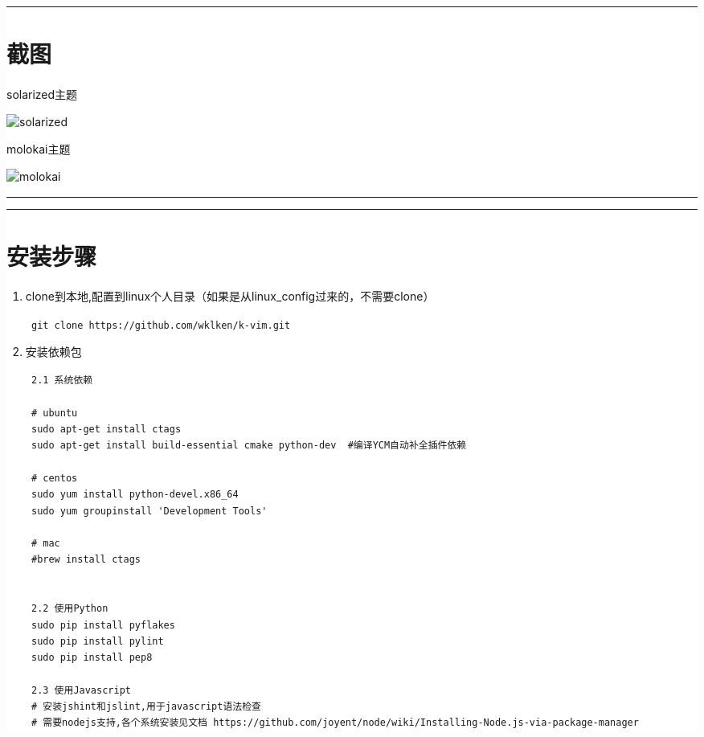 ---------------------------------

# 截图

solarized主题

![solarized](https://github.com/wklken/gallery/blob/master/vim/solarized.png?raw=true)

molokai主题

![molokai](https://github.com/wklken/gallery/blob/master/vim/molokai.png?raw=true)

---------------------------------

---------------------------------

# 安装步骤

1. clone到本地,配置到linux个人目录（如果是从linux_config过来的，不需要clone）

        git clone https://github.com/wklken/k-vim.git

2. 安装依赖包

        2.1 系统依赖

        # ubuntu
        sudo apt-get install ctags
        sudo apt-get install build-essential cmake python-dev  #编译YCM自动补全插件依赖

        # centos
        sudo yum install python-devel.x86_64
        sudo yum groupinstall 'Development Tools'

        # mac
        #brew install ctags


        2.2 使用Python
        sudo pip install pyflakes
        sudo pip install pylint
        sudo pip install pep8

        2.3 使用Javascript
        # 安装jshint和jslint,用于javascript语法检查
        # 需要nodejs支持,各个系统安装见文档 https://github.com/joyent/node/wiki/Installing-Node.js-via-package-manager
